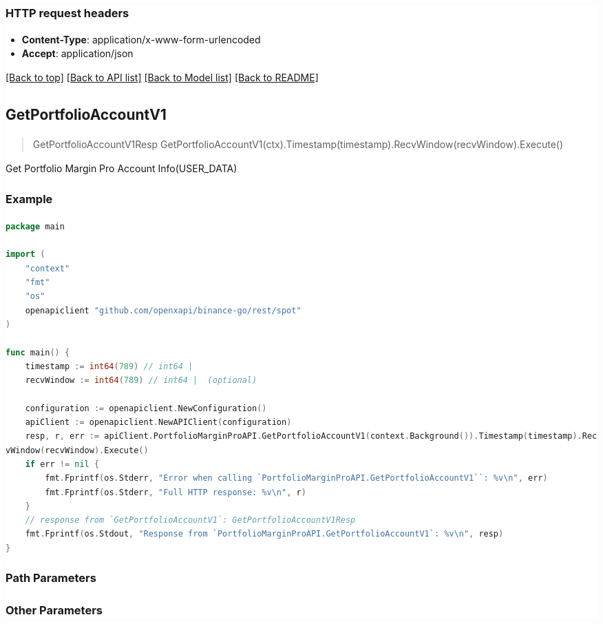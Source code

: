 ### HTTP request headers

- **Content-Type**: application/x-www-form-urlencoded
- **Accept**: application/json

[[Back to top]](#) [[Back to API list]](../README.md#documentation-for-api-endpoints)
[[Back to Model list]](../README.md#documentation-for-models)
[[Back to README]](../README.md)


## GetPortfolioAccountV1

> GetPortfolioAccountV1Resp GetPortfolioAccountV1(ctx).Timestamp(timestamp).RecvWindow(recvWindow).Execute()

Get Portfolio Margin Pro Account Info(USER_DATA)



### Example

```go
package main

import (
	"context"
	"fmt"
	"os"
	openapiclient "github.com/openxapi/binance-go/rest/spot"
)

func main() {
	timestamp := int64(789) // int64 | 
	recvWindow := int64(789) // int64 |  (optional)

	configuration := openapiclient.NewConfiguration()
	apiClient := openapiclient.NewAPIClient(configuration)
	resp, r, err := apiClient.PortfolioMarginProAPI.GetPortfolioAccountV1(context.Background()).Timestamp(timestamp).RecvWindow(recvWindow).Execute()
	if err != nil {
		fmt.Fprintf(os.Stderr, "Error when calling `PortfolioMarginProAPI.GetPortfolioAccountV1``: %v\n", err)
		fmt.Fprintf(os.Stderr, "Full HTTP response: %v\n", r)
	}
	// response from `GetPortfolioAccountV1`: GetPortfolioAccountV1Resp
	fmt.Fprintf(os.Stdout, "Response from `PortfolioMarginProAPI.GetPortfolioAccountV1`: %v\n", resp)
}
```

### Path Parameters



### Other Parameters
